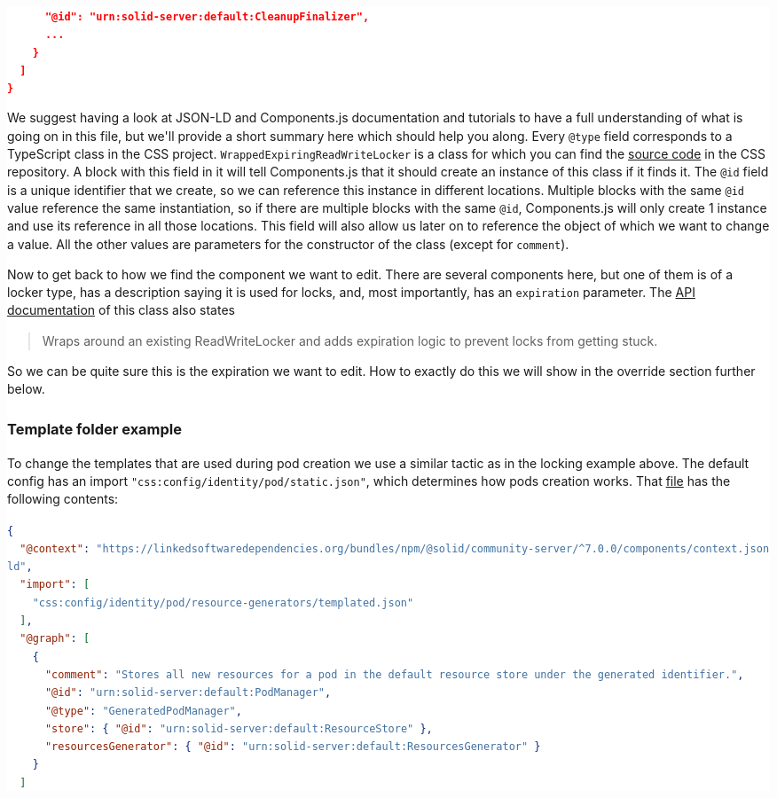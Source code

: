 ```json
      "@id": "urn:solid-server:default:CleanupFinalizer",
      ...
    }
  ]
}
```

We suggest having a look at JSON-LD and Components.js documentation and tutorials
to have a full understanding of what is going on in this file,
but we'll provide a short summary here which should help you along.
Every `@type` field corresponds to a TypeScript class in the CSS project.
`WrappedExpiringReadWriteLocker` is a class for which you can find the
[source code](https://github.com/CommunitySolidServer/CommunitySolidServer/blob/v6.0.0/src/util/locking/WrappedExpiringReadWriteLocker.ts)
in the CSS repository.
A block with this field in it will tell Components.js that it should create an instance of this class if it finds it.
The `@id` field is a unique identifier that we create, so we can reference this instance in different locations.
Multiple blocks with the same `@id` value reference the same instantiation,
so if there are multiple blocks with the same `@id`,
Components.js will only create 1 instance and use its reference in all those locations.
This field will also allow us later on to reference the object of which we want to change a value.
All the other values are parameters for the constructor of the class (except for `comment`).

Now to get back to how we find the component we want to edit.
There are several components here, but one of them is of a locker type, has a description saying it is used for locks,
and, most importantly, has an `expiration` parameter.
The [API documentation](https://communitysolidserver.github.io/CommunitySolidServer/6.x/docs/classes/WrappedExpiringReadWriteLocker.html)
of this class also states

> Wraps around an existing ReadWriteLocker and adds expiration logic to prevent locks from getting stuck.

So we can be quite sure this is the expiration we want to edit.
How to exactly do this we will show in the override section further below.

### Template folder example

To change the templates that are used during pod creation we use a similar tactic as in the locking example above.
The default config has an import `"css:config/identity/pod/static.json"`,
which determines how pods creation works.
That [file](https://github.com/CommunitySolidServer/CommunitySolidServer/blob/v6.0.0/config/identity/pod/static.json)
has the following contents:

```json
{
  "@context": "https://linkedsoftwaredependencies.org/bundles/npm/@solid/community-server/^7.0.0/components/context.jsonld",
  "import": [
    "css:config/identity/pod/resource-generators/templated.json"
  ],
  "@graph": [
    {
      "comment": "Stores all new resources for a pod in the default resource store under the generated identifier.",
      "@id": "urn:solid-server:default:PodManager",
      "@type": "GeneratedPodManager",
      "store": { "@id": "urn:solid-server:default:ResourceStore" },
      "resourcesGenerator": { "@id": "urn:solid-server:default:ResourcesGenerator" }
    }
  ]
```